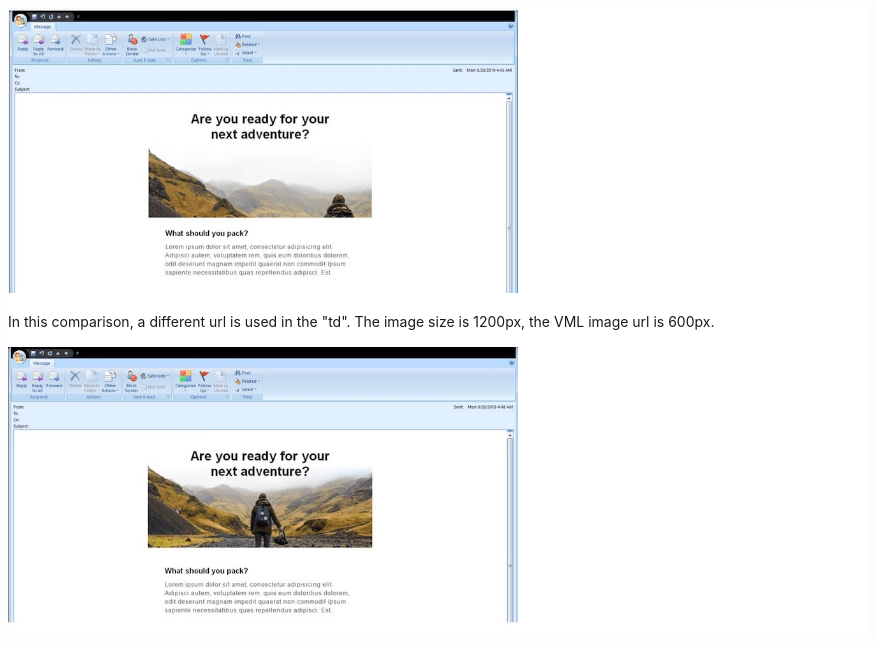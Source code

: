 <a href="https://github.com/sergeyleschev"><img itemprop="image" alt="Sergey Leschev" src="https://github.com/sergeyleschev/responsive-email-design/blob/main/images/sergeyleschev-optimizing-images-for-mobile-3.png?raw=true" width="510"/></a>

In this comparison, a different url is used in the "td". The image size is 1200px, the VML image url is 600px.

<a href="https://github.com/sergeyleschev"><img itemprop="image" alt="Sergey Leschev" src="https://github.com/sergeyleschev/responsive-email-design/blob/main/images/sergeyleschev-optimizing-images-for-mobile-4.png?raw=true" width="510"/></a>
